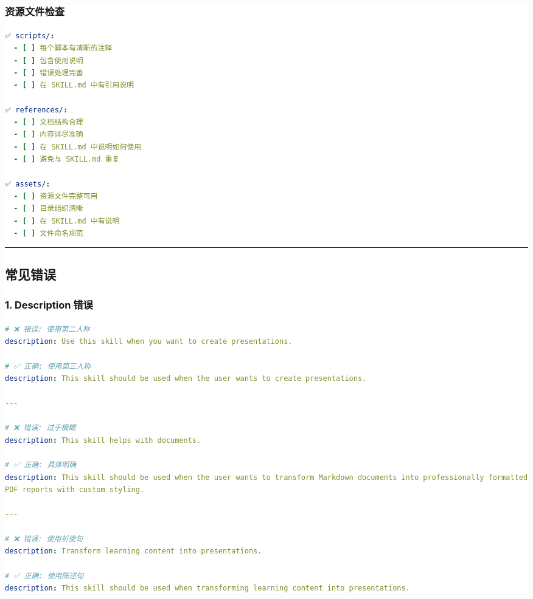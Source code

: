 ### 资源文件检查

```yaml
✅ scripts/:
  - [ ] 每个脚本有清晰的注释
  - [ ] 包含使用说明
  - [ ] 错误处理完善
  - [ ] 在 SKILL.md 中有引用说明

✅ references/:
  - [ ] 文档结构合理
  - [ ] 内容详尽准确
  - [ ] 在 SKILL.md 中说明如何使用
  - [ ] 避免与 SKILL.md 重复

✅ assets/:
  - [ ] 资源文件完整可用
  - [ ] 目录组织清晰
  - [ ] 在 SKILL.md 中有说明
  - [ ] 文件命名规范
```

---

## 常见错误

### 1. Description 错误

```yaml
# ❌ 错误: 使用第二人称
description: Use this skill when you want to create presentations.

# ✅ 正确: 使用第三人称
description: This skill should be used when the user wants to create presentations.

---

# ❌ 错误: 过于模糊
description: This skill helps with documents.

# ✅ 正确: 具体明确
description: This skill should be used when the user wants to transform Markdown documents into professionally formatted PDF reports with custom styling.

---

# ❌ 错误: 使用祈使句
description: Transform learning content into presentations.

# ✅ 正确: 使用陈述句
description: This skill should be used when transforming learning content into presentations.
```
